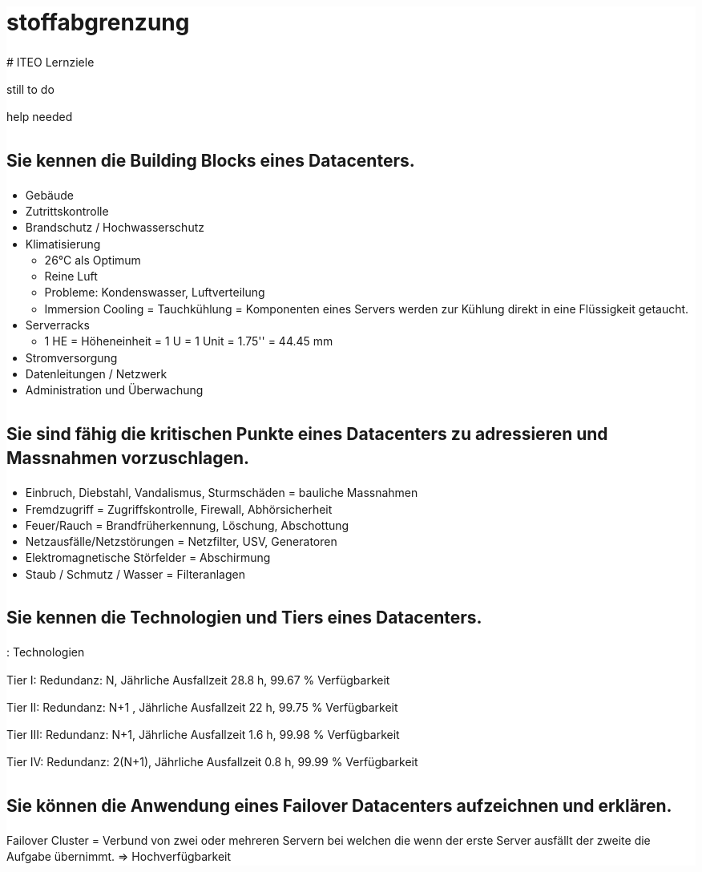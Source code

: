 # stoffabgrenzung

\# ITEO Lernziele

 still to do

 help needed

## Sie kennen die Building Blocks eines Datacenters.

* Gebäude
* Zutrittskontrolle
* Brandschutz / Hochwasserschutz
* Klimatisierung
  * 26°C als Optimum
  * Reine Luft
  * Probleme: Kondenswasser, Luftverteilung
  * Immersion Cooling = Tauchkühlung = Komponenten eines Servers werden zur Kühlung direkt in eine Flüssigkeit getaucht.
* Serverracks
  * 1 HE = Höheneinheit = 1 U = 1 Unit = 1.75'' = 44.45 mm
* Stromversorgung
* Datenleitungen / Netzwerk
* Administration und Überwachung

## Sie sind fähig die kritischen Punkte eines Datacenters zu adressieren und Massnahmen vorzuschlagen.

* Einbruch, Diebstahl, Vandalismus, Sturmschäden = bauliche Massnahmen
* Fremdzugriff = Zugriffskontrolle, Firewall, Abhörsicherheit
* Feuer/Rauch = Brandfrüherkennung, Löschung, Abschottung
* Netzausfälle/Netzstörungen = Netzfilter, USV, Generatoren
* Elektromagnetische Störfelder = Abschirmung
* Staub / Schmutz / Wasser = Filteranlagen

## Sie kennen die Technologien und Tiers eines Datacenters.

: Technologien

Tier I: Redundanz: N, Jährliche Ausfallzeit 28.8 h, 99.67 % Verfügbarkeit

Tier II: Redundanz: N+1 , Jährliche Ausfallzeit 22 h, 99.75 % Verfügbarkeit

Tier III: Redundanz: N+1, Jährliche Ausfallzeit 1.6 h, 99.98 % Verfügbarkeit

Tier IV: Redundanz: 2\(N+1\), Jährliche Ausfallzeit 0.8 h, 99.99 % Verfügbarkeit

## Sie können die Anwendung eines Failover Datacenters aufzeichnen und erklären.

Failover Cluster = Verbund von zwei oder mehreren Servern bei welchen die wenn der erste Server ausfällt der zweite die Aufgabe übernimmt. =&gt; Hochverfügbarkeit
